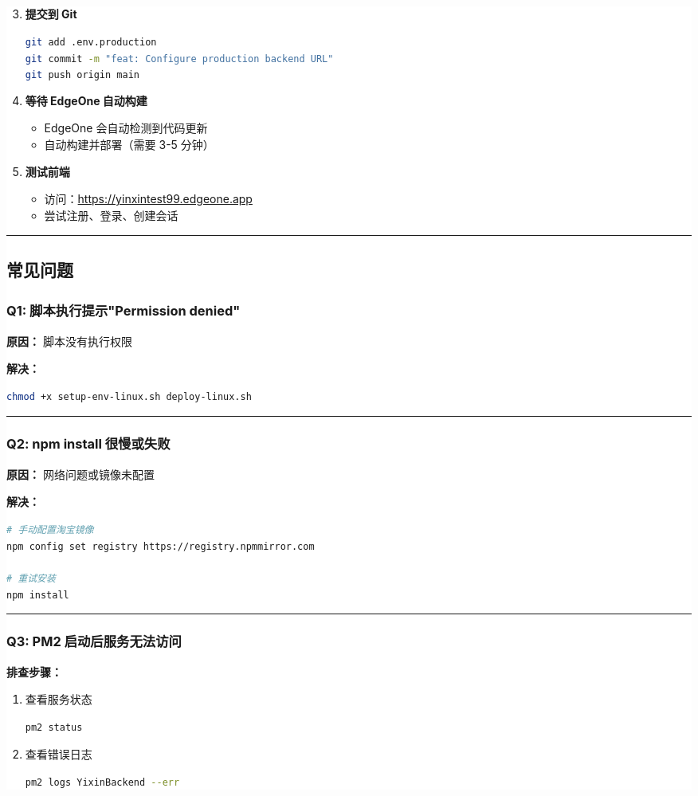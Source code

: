 3. **提交到 Git**
   ```bash
   git add .env.production
   git commit -m "feat: Configure production backend URL"
   git push origin main
   ```

4. **等待 EdgeOne 自动构建**
   - EdgeOne 会自动检测到代码更新
   - 自动构建并部署（需要 3-5 分钟）

5. **测试前端**
   - 访问：https://yinxintest99.edgeone.app
   - 尝试注册、登录、创建会话

---

## 常见问题

### Q1: 脚本执行提示"Permission denied"

**原因：** 脚本没有执行权限

**解决：**
```bash
chmod +x setup-env-linux.sh deploy-linux.sh
```

---

### Q2: npm install 很慢或失败

**原因：** 网络问题或镜像未配置

**解决：**
```bash
# 手动配置淘宝镜像
npm config set registry https://registry.npmmirror.com

# 重试安装
npm install
```

---

### Q3: PM2 启动后服务无法访问

**排查步骤：**

1. 查看服务状态
   ```bash
   pm2 status
   ```

2. 查看错误日志
   ```bash
   pm2 logs YixinBackend --err
   ```
